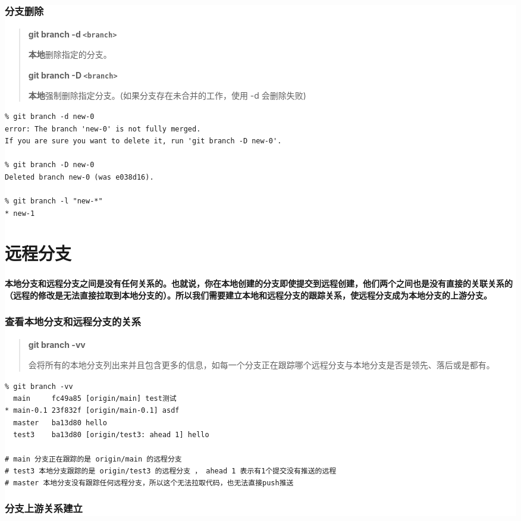 ### 分支删除

> **git branch -d `<branch>`**
>
> **本地**删除指定的分支。
>
> 
>
> **git branch -D `<branch>`**
>
> **本地**强制删除指定分支。(如果分支存在未合并的工作，使用 -d 会删除失败)

```shell
% git branch -d new-0
error: The branch 'new-0' is not fully merged.
If you are sure you want to delete it, run 'git branch -D new-0'.

% git branch -D new-0
Deleted branch new-0 (was e038d16).

% git branch -l "new-*"   
* new-1

```



# 远程分支

**本地分支和远程分支之间是没有任何关系的。也就说，你在本地创建的分支即使提交到远程创建，他们两个之间也是没有直接的关联关系的（远程的修改是无法直接拉取到本地分支的）。所以我们需要建立本地和远程分支的跟踪关系，使远程分支成为本地分支的上游分支。**



### 查看本地分支和远程分支的关系

> **git branch -vv**
>
> 会将所有的本地分支列出来并且包含更多的信息，如每一个分支正在跟踪哪个远程分支与本地分支是否是领先、落后或是都有。

```shell
% git branch -vv
  main     fc49a85 [origin/main] test测试
* main-0.1 23f832f [origin/main-0.1] asdf
  master   ba13d80 hello
  test3    ba13d80 [origin/test3: ahead 1] hello
  
# main 分支正在跟踪的是 origin/main 的远程分支
# test3 本地分支跟踪的是 origin/test3 的远程分支 ， ahead 1 表示有1个提交没有推送的远程
# master 本地分支没有跟踪任何远程分支，所以这个无法拉取代码，也无法直接push推送
```



### 分支上游关系建立
